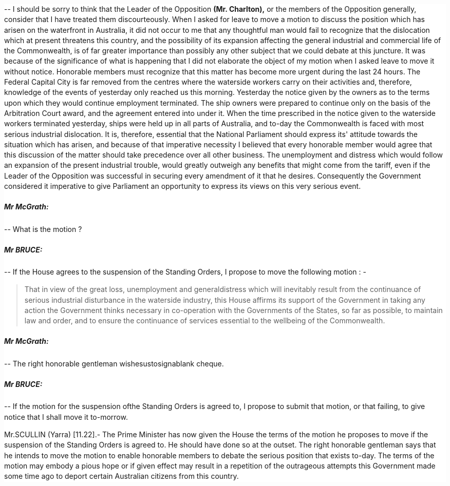 -- I should be sorry to think that the Leader of the Opposition  **(Mr. Charlton),**  or the members of the Opposition generally, consider that I have treated them discourteously. When I asked for leave to move a motion to discuss the position which has arisen on the waterfront in Australia, it did not occur to me that any thoughtful man would fail to recognize that the dislocation which at present threatens this country, and the possibility of its expansion affecting the general industrial and commercial life of the Commonwealth, is of far greater importance than possibly any other subject that we could debate at this juncture. It was because of the significance of what is happening that I did not elaborate the object of my motion when I asked leave to move it without notice. Honorable members must recognize that this matter has become more urgent during the last 24 hours. The Federal Capital City is far removed from the centres where the waterside workers carry on their activities and, therefore, knowledge of the events of yesterday only reached us this morning. Yesterday the notice given by the owners as to the terms upon which they would continue employment terminated. The ship owners were prepared to continue only on the basis of the Arbitration Court award, and the agreement entered into under it. When the time prescribed in the notice given to the waterside workers terminated yesterday, ships were held up in all parts of Australia, and to-day the Commonwealth is faced with most serious industrial dislocation. It is, therefore, essential that the National Parliament should express its' attitude towards the situation which has arisen, and because of that imperative necessity I believed that every honorable member would agree that this discussion of the matter should take precedence over all other business. The unemployment and distress which would follow an expansion of the present industrial trouble, would greatly outweigh any benefits that might come from the tariff, even if the Leader of the Opposition was successful in securing every amendment of it that he desires. Consequently the Government considered it imperative to give Parliament an opportunity to express its views on this very serious event. 

##### Mr McGrath:

-- What is the motion ? 

##### Mr BRUCE:

-- If the House agrees to the suspension of the Standing Orders, I propose to move the following motion :  - 

  >That in view of the great loss, unemployment and generaldistress which will inevitably result from the continuance of serious industrial disturbance in the waterside industry, this House affirms its support of the Government in taking any action the Government thinks necessary in co-operation with the Governments of the States, so far as possible, to maintain law and order, and to ensure the continuance of services essential to the wellbeing of the Commonwealth. 

##### Mr McGrath:

-- The right honorable gentleman wishesustosignablank cheque. 

##### Mr BRUCE:

-- If the motion for the suspension ofthe Standing Orders is agreed to, I propose to submit that motion, or that failing, to give notice that I shall move it to-morrow. 

Mr.SCULLIN (Yarra)  [11.22].-  The Prime Minister has now given the House the terms of the motion he proposes to move if the suspension of the Standing Orders is agreed to. He should have done so at the outset. The right honorable gentleman says that he intends to move the motion to enable honorable members to debate the serious position that exists to-day. The terms of the motion may embody a pious hope or if given effect may result in a repetition of the outrageous attempts this Government made some time ago to deport certain Australian citizens from this country. 
